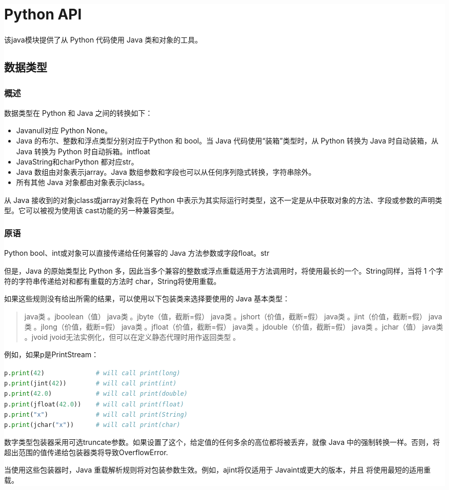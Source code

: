# Python API 

该java模块提供了从 Python 代码使用 Java 类和对象的工具。

## 数据类型

### 概述

数据类型在 Python 和 Java 之间的转换如下：

- Javanull对应 Python None。
- Java 的布尔、整数和浮点类型分别对应于Python 和 bool。当 Java 代码使用“装箱”类型时，从 Python 转换为 Java 时自动装箱，从 Java 转换为 Python 时自动拆箱。intfloat
- JavaString和charPython 都对应str。
- Java 数组由对象表示jarray。Java 数组参数和字段也可以从任何序列隐式转换，字符串除外。
- 所有其他 Java 对象都由对象表示jclass。

从 Java 接收到的对象jclass或jarray对象将在 Python 中表示为其实际运行时类型，这不一定是从中获取对象的方法、字段或参数的声明类型。它可以被视为使用该 cast功能的另一种兼容类型。

### 原语
Python bool、int或对象可以直接传递给任何兼容的 Java 方法参数或字段float。str

但是，Java 的原始类型比 Python 多，因此当多个兼容的整数或浮点重载适用于方法调用时，将使用最长的一个。String同样，当将 1 个字符的字符串传递给对和都有重载的方法时 char，String将使用重载。

如果这些规则没有给出所需的结果，可以使用以下包装类来选择要使用的 Java 基本类型：

> java类 。jboolean（值）
> java类 。jbyte（值，截断=假）
> java类 。jshort（价值，截断=假）
> java类 。jint（价值，截断=假）
> java类 。jlong ​​（价值，截断=假）
> java类 。jfloat（价值，截断=假）
> java类 。jdouble（价值，截断=假）
> java类 。jchar（值）
> java类 。jvoid
> jvoid无法实例化，但可以在定义静态代理时用作返回类型 。

例如，如果p是PrintStream：

```python
p.print(42)              # will call print(long)
p.print(jint(42))        # will call print(int)
p.print(42.0)            # will call print(double)
p.print(jfloat(42.0))    # will call print(float)
p.print("x")             # will call print(String)
p.print(jchar("x"))      # will call print(char)
```

数字类型包装器采用可选truncate参数。如果设置了这个，给定值的任何多余的高位都将被丢弃，就像 Java 中的强制转换一样。否则，将超出范围的值传递给包装器类将导致OverflowError.

当使用这些包装器时，Java 重载解析规则将对包装参数生效。例如，ajint将仅适用于 Javaint或更大的版本，并且 将使用最短的适用重载。

